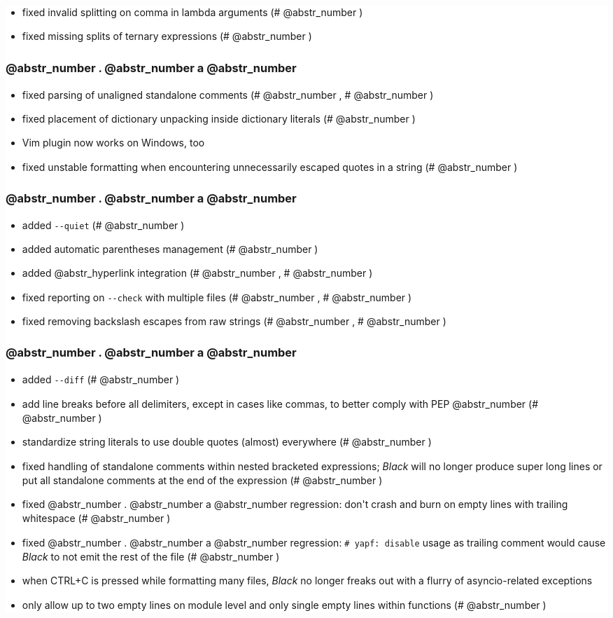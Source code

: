   * fixed invalid splitting on comma in lambda arguments (# @abstr_number )

  * fixed missing splits of ternary expressions (# @abstr_number )




### @abstr_number . @abstr_number a @abstr_number

  * fixed parsing of unaligned standalone comments (# @abstr_number , # @abstr_number )

  * fixed placement of dictionary unpacking inside dictionary literals (# @abstr_number )

  * Vim plugin now works on Windows, too

  * fixed unstable formatting when encountering unnecessarily escaped quotes in a string (# @abstr_number )




### @abstr_number . @abstr_number a @abstr_number

  * added `--quiet` (# @abstr_number )

  * added automatic parentheses management (# @abstr_number )

  * added @abstr_hyperlink integration (# @abstr_number , # @abstr_number )

  * fixed reporting on `--check` with multiple files (# @abstr_number , # @abstr_number )

  * fixed removing backslash escapes from raw strings (# @abstr_number , # @abstr_number )




### @abstr_number . @abstr_number a @abstr_number

  * added `--diff` (# @abstr_number )

  * add line breaks before all delimiters, except in cases like commas, to better comply with PEP @abstr_number (# @abstr_number )

  * standardize string literals to use double quotes (almost) everywhere (# @abstr_number )

  * fixed handling of standalone comments within nested bracketed expressions; _Black_ will no longer produce super long lines or put all standalone comments at the end of the expression (# @abstr_number )

  * fixed @abstr_number . @abstr_number a @abstr_number regression: don't crash and burn on empty lines with trailing whitespace (# @abstr_number )

  * fixed @abstr_number . @abstr_number a @abstr_number regression: `# yapf: disable` usage as trailing comment would cause _Black_ to not emit the rest of the file (# @abstr_number )

  * when CTRL+C is pressed while formatting many files, _Black_ no longer freaks out with a flurry of asyncio-related exceptions

  * only allow up to two empty lines on module level and only single empty lines within functions (# @abstr_number )



